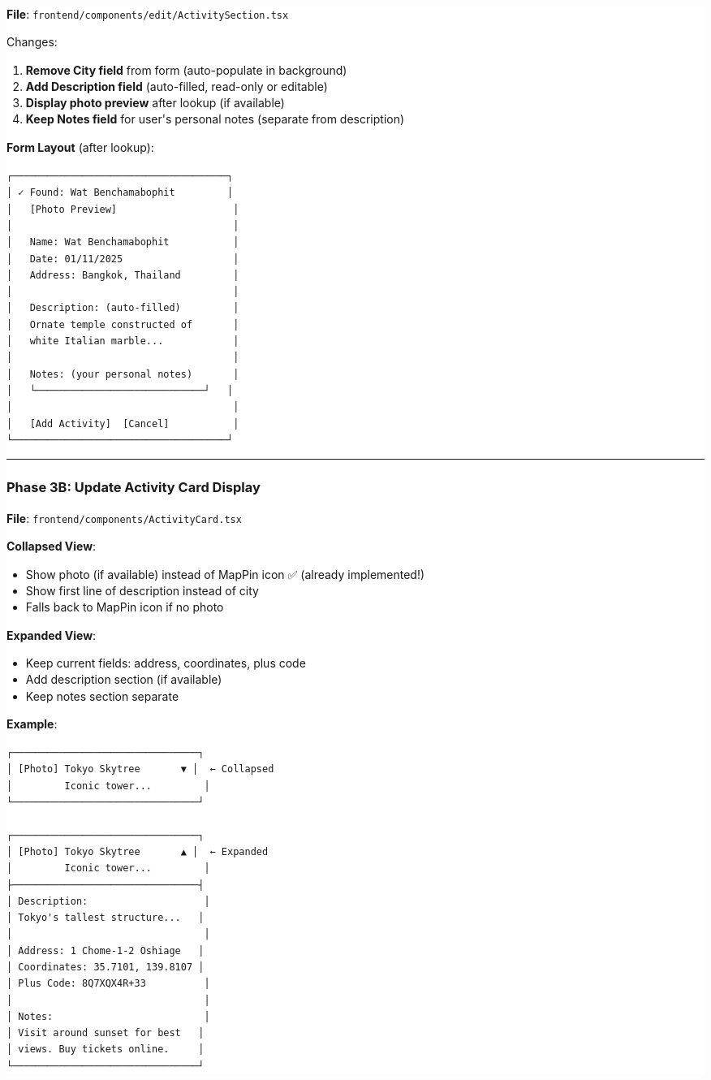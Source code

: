 **File**: `frontend/components/edit/ActivitySection.tsx`

Changes:
1. **Remove City field** from form (auto-populate in background)
2. **Add Description field** (auto-filled, read-only or editable)
3. **Display photo preview** after lookup (if available)
4. **Keep Notes field** for user's personal notes (separate from description)

**Form Layout** (after lookup):
```
┌─────────────────────────────────────┐
│ ✓ Found: Wat Benchamabophit         │
│   [Photo Preview]                    │
│                                      │
│   Name: Wat Benchamabophit           │
│   Date: 01/11/2025                   │
│   Address: Bangkok, Thailand         │
│                                      │
│   Description: (auto-filled)         │
│   Ornate temple constructed of       │
│   white Italian marble...            │
│                                      │
│   Notes: (your personal notes)       │
│   └─────────────────────────────┘   │
│                                      │
│   [Add Activity]  [Cancel]           │
└─────────────────────────────────────┘
```

---

### Phase 3B: Update Activity Card Display

**File**: `frontend/components/ActivityCard.tsx`

**Collapsed View**:
- Show photo (if available) instead of MapPin icon ✅ (already implemented!)
- Show first line of description instead of city
- Falls back to MapPin icon if no photo

**Expanded View**:
- Keep current fields: address, coordinates, plus code
- Add description section (if available)
- Keep notes section separate

**Example**:
```
┌────────────────────────────────┐
│ [Photo] Tokyo Skytree       ▼ │  ← Collapsed
│         Iconic tower...         │
└────────────────────────────────┘

┌────────────────────────────────┐
│ [Photo] Tokyo Skytree       ▲ │  ← Expanded
│         Iconic tower...         │
├────────────────────────────────┤
│ Description:                    │
│ Tokyo's tallest structure...   │
│                                 │
│ Address: 1 Chome-1-2 Oshiage   │
│ Coordinates: 35.7101, 139.8107 │
│ Plus Code: 8Q7XQX4R+33          │
│                                 │
│ Notes:                          │
│ Visit around sunset for best   │
│ views. Buy tickets online.     │
└────────────────────────────────┘
```